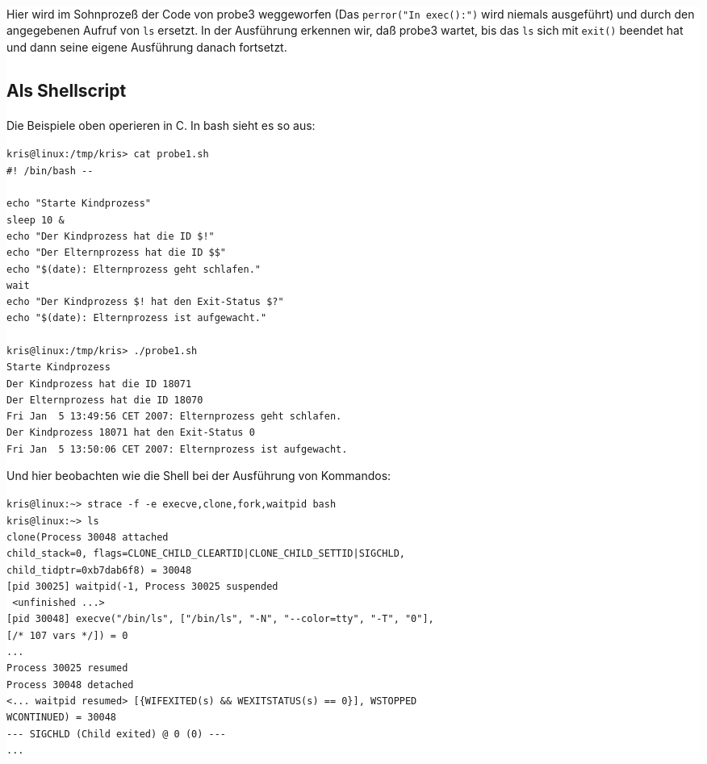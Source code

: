 Hier wird im Sohnprozeß der Code von probe3 weggeworfen (Das `perror("In
exec():")` wird niemals ausgeführt) und durch den angegebenen Aufruf von
`ls` ersetzt. In der Ausführung erkennen wir, daß probe3 wartet, bis das
`ls` sich mit `exit()` beendet hat und dann seine eigene Ausführung danach
fortsetzt.

## Als Shellscript

Die Beispiele oben operieren in C. In bash sieht es so aus: 

```console
kris@linux:/tmp/kris> cat probe1.sh
#! /bin/bash --

echo "Starte Kindprozess"
sleep 10 &
echo "Der Kindprozess hat die ID $!"
echo "Der Elternprozess hat die ID $$"
echo "$(date): Elternprozess geht schlafen."
wait
echo "Der Kindprozess $! hat den Exit-Status $?"
echo "$(date): Elternprozess ist aufgewacht."

kris@linux:/tmp/kris> ./probe1.sh
Starte Kindprozess
Der Kindprozess hat die ID 18071
Der Elternprozess hat die ID 18070
Fri Jan  5 13:49:56 CET 2007: Elternprozess geht schlafen.
Der Kindprozess 18071 hat den Exit-Status 0
Fri Jan  5 13:50:06 CET 2007: Elternprozess ist aufgewacht.
```

Und hier beobachten wie die Shell bei der Ausführung von Kommandos:

```console
kris@linux:~> strace -f -e execve,clone,fork,waitpid bash
kris@linux:~> ls
clone(Process 30048 attached
child_stack=0, flags=CLONE_CHILD_CLEARTID|CLONE_CHILD_SETTID|SIGCHLD,
child_tidptr=0xb7dab6f8) = 30048
[pid 30025] waitpid(-1, Process 30025 suspended
 <unfinished ...>
[pid 30048] execve("/bin/ls", ["/bin/ls", "-N", "--color=tty", "-T", "0"],
[/* 107 vars */]) = 0
...
Process 30025 resumed
Process 30048 detached
<... waitpid resumed> [{WIFEXITED(s) && WEXITSTATUS(s) == 0}], WSTOPPED
WCONTINUED) = 30048
--- SIGCHLD (Child exited) @ 0 (0) ---
...
```
